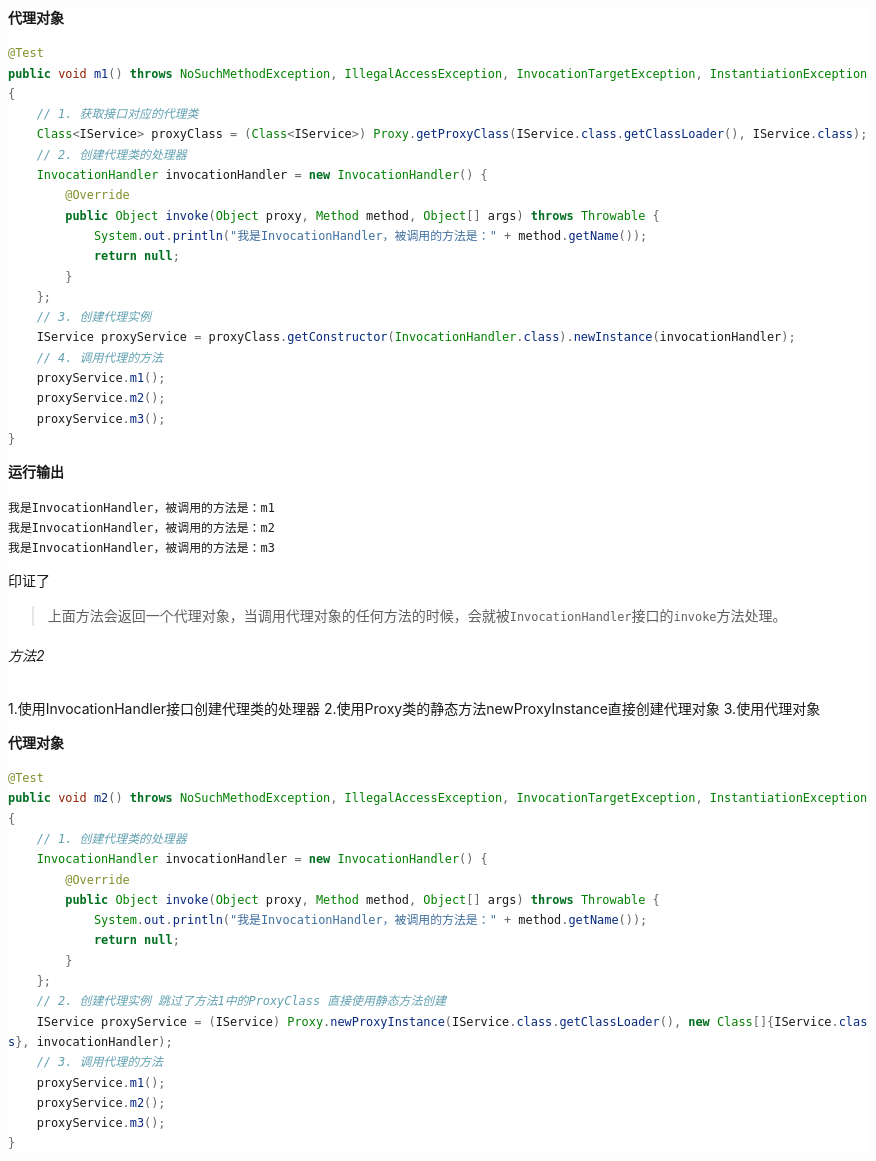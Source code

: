 **代理对象**

```java
@Test
public void m1() throws NoSuchMethodException, IllegalAccessException, InvocationTargetException, InstantiationException {
    // 1. 获取接口对应的代理类
    Class<IService> proxyClass = (Class<IService>) Proxy.getProxyClass(IService.class.getClassLoader(), IService.class);
    // 2. 创建代理类的处理器
    InvocationHandler invocationHandler = new InvocationHandler() {
        @Override
        public Object invoke(Object proxy, Method method, Object[] args) throws Throwable {
            System.out.println("我是InvocationHandler，被调用的方法是：" + method.getName());
            return null;
        }
    };
    // 3. 创建代理实例
    IService proxyService = proxyClass.getConstructor(InvocationHandler.class).newInstance(invocationHandler);
    // 4. 调用代理的方法
    proxyService.m1();
    proxyService.m2();
    proxyService.m3();
}
```

**运行输出**

```
我是InvocationHandler，被调用的方法是：m1
我是InvocationHandler，被调用的方法是：m2
我是InvocationHandler，被调用的方法是：m3
```

印证了

> 上面方法会返回一个代理对象，当调用代理对象的任何方法的时候，会就被`InvocationHandler`接口的`invoke`方法处理。



###### 方法2

1.使用InvocationHandler接口创建代理类的处理器
2.使用Proxy类的静态方法newProxyInstance直接创建代理对象
3.使用代理对象

**代理对象**

```java
@Test
public void m2() throws NoSuchMethodException, IllegalAccessException, InvocationTargetException, InstantiationException {
    // 1. 创建代理类的处理器
    InvocationHandler invocationHandler = new InvocationHandler() {
        @Override
        public Object invoke(Object proxy, Method method, Object[] args) throws Throwable {
            System.out.println("我是InvocationHandler，被调用的方法是：" + method.getName());
            return null;
        }
    };
    // 2. 创建代理实例 跳过了方法1中的ProxyClass 直接使用静态方法创建
    IService proxyService = (IService) Proxy.newProxyInstance(IService.class.getClassLoader(), new Class[]{IService.class}, invocationHandler);
    // 3. 调用代理的方法
    proxyService.m1();
    proxyService.m2();
    proxyService.m3();
}
```
